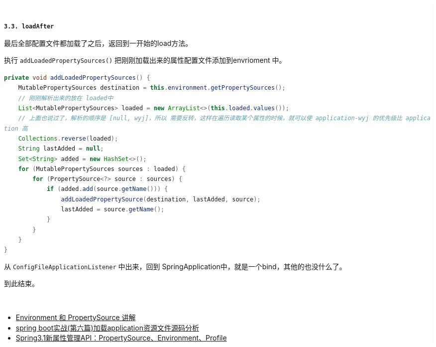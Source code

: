 <br>

**`3.3. loadAfter`**

最后全部配置文件都加载了之后，返回到一开始的load方法。

执行 `addLoadedPropertySources()` 把刚刚加载出来的属性配置文件添加到envrioment 中。

```java
private void addLoadedPropertySources() {
    MutablePropertySources destination = this.environment.getPropertySources();
    // 刚刚解析出来的放在 loaded中
    List<MutablePropertySources> loaded = new ArrayList<>(this.loaded.values());
    // 上面也说过了，解析的顺序是 [null, wyj]，所以 需要反转，这样在遍历读取某个属性的时候，就可以使 application-wyj 的优先级比 application 高 
    Collections.reverse(loaded);
    String lastAdded = null;
    Set<String> added = new HashSet<>();
    for (MutablePropertySources sources : loaded) {
        for (PropertySource<?> source : sources) {
            if (added.add(source.getName())) {
                addLoadedPropertySource(destination, lastAdded, source);
                lastAdded = source.getName();
            }
        }
    }
}

```

从 `ConfigFileApplicationListener` 中出来，回到 SpringApplication中，就是一个bind，其他的也没什么了。

到此结束。

<br>


- [Environment 和 PropertySource 讲解](https://www.jb51.net/article/145192.htm)
- [spring boot实战(第六篇)加载application资源文件源码分析](https://blog.csdn.net/liaokailin/article/details/48878447)
- [Spring3.1新属性管理API：PropertySource、Environment、Profile](http://jinnianshilongnian.iteye.com/blog/2000183)



